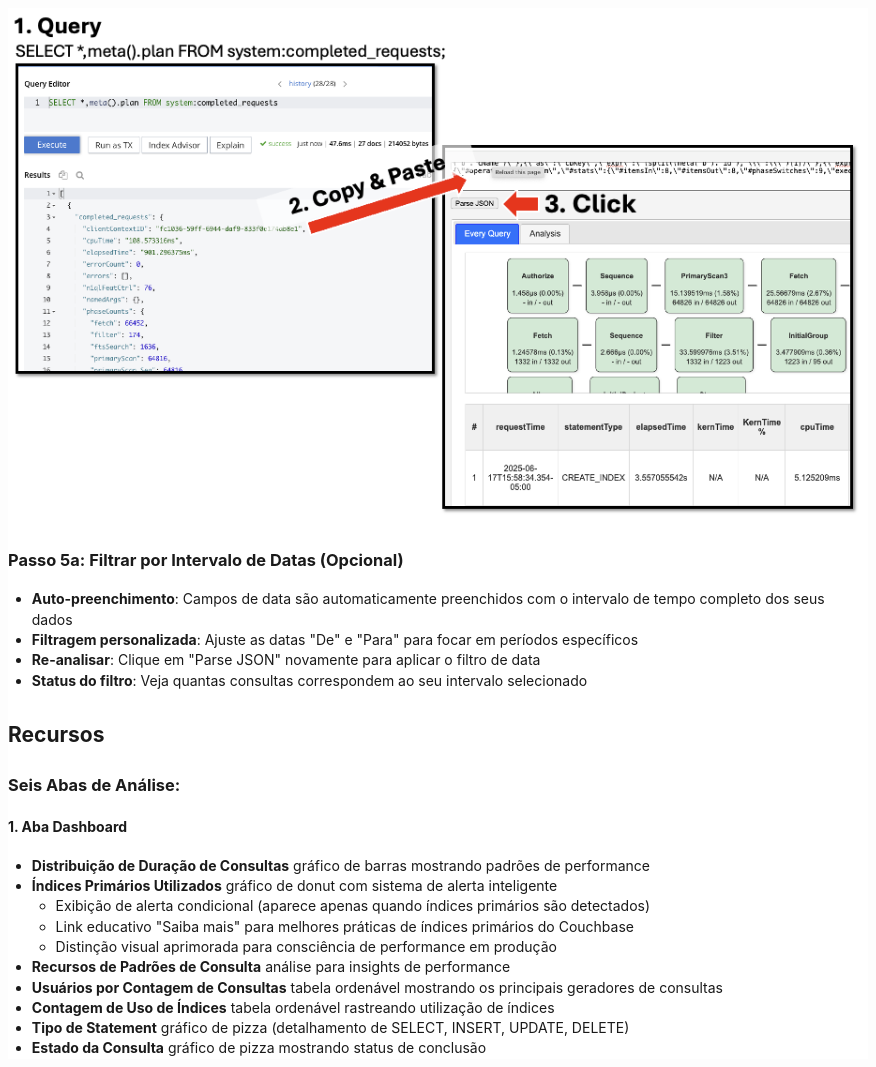 <p><img src="copy_paste_json.png" alt="Interface de entrada de consultas"></p>

<h3>Passo 5a: Filtrar por Intervalo de Datas (Opcional)</h3>

<ul>
<li><strong>Auto-preenchimento</strong>: Campos de data são automaticamente preenchidos com o intervalo de tempo completo dos seus dados</li>
<li><strong>Filtragem personalizada</strong>: Ajuste as datas "De" e "Para" para focar em períodos específicos</li>
<li><strong>Re-analisar</strong>: Clique em "Parse JSON" novamente para aplicar o filtro de data</li>
<li><strong>Status do filtro</strong>: Veja quantas consultas correspondem ao seu intervalo selecionado</li>
</ul>

<h2>Recursos</h2>

<h3><strong>Seis Abas de Análise</strong>:</h3>

<h4><strong>1. Aba Dashboard</strong></h4>
<ul>
<li><strong>Distribuição de Duração de Consultas</strong> gráfico de barras mostrando padrões de performance</li>
<li><strong>Índices Primários Utilizados</strong> gráfico de donut com sistema de alerta inteligente
  <ul>
    <li>Exibição de alerta condicional (aparece apenas quando índices primários são detectados)</li>
    <li>Link educativo "Saiba mais" para melhores práticas de índices primários do Couchbase</li>
    <li>Distinção visual aprimorada para consciência de performance em produção</li>
  </ul>
</li>
<li><strong>Recursos de Padrões de Consulta</strong> análise para insights de performance</li>
<li><strong>Usuários por Contagem de Consultas</strong> tabela ordenável mostrando os principais geradores de consultas</li>
<li><strong>Contagem de Uso de Índices</strong> tabela ordenável rastreando utilização de índices</li>
<li><strong>Tipo de Statement</strong> gráfico de pizza (detalhamento de SELECT, INSERT, UPDATE, DELETE)</li>
<li><strong>Estado da Consulta</strong> gráfico de pizza mostrando status de conclusão</li>
</ul>